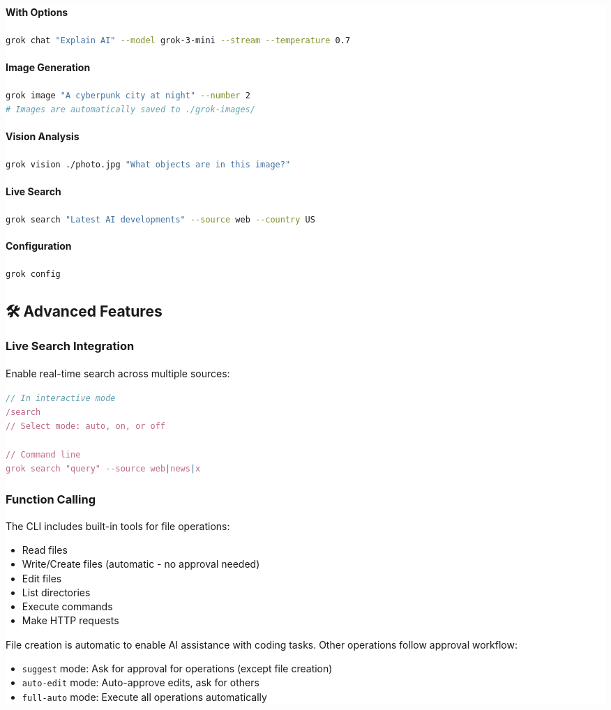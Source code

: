 #### With Options
```bash
grok chat "Explain AI" --model grok-3-mini --stream --temperature 0.7
```

#### Image Generation
```bash
grok image "A cyberpunk city at night" --number 2
# Images are automatically saved to ./grok-images/
```

#### Vision Analysis
```bash
grok vision ./photo.jpg "What objects are in this image?"
```

#### Live Search
```bash
grok search "Latest AI developments" --source web --country US
```

#### Configuration
```bash
grok config
```

## 🛠️ Advanced Features

### Live Search Integration

Enable real-time search across multiple sources:

```javascript
// In interactive mode
/search
// Select mode: auto, on, or off

// Command line
grok search "query" --source web|news|x
```

### Function Calling

The CLI includes built-in tools for file operations:
- Read files
- Write/Create files (automatic - no approval needed)
- Edit files
- List directories
- Execute commands
- Make HTTP requests

File creation is automatic to enable AI assistance with coding tasks. Other operations follow approval workflow:
- `suggest` mode: Ask for approval for operations (except file creation)
- `auto-edit` mode: Auto-approve edits, ask for others
- `full-auto` mode: Execute all operations automatically
